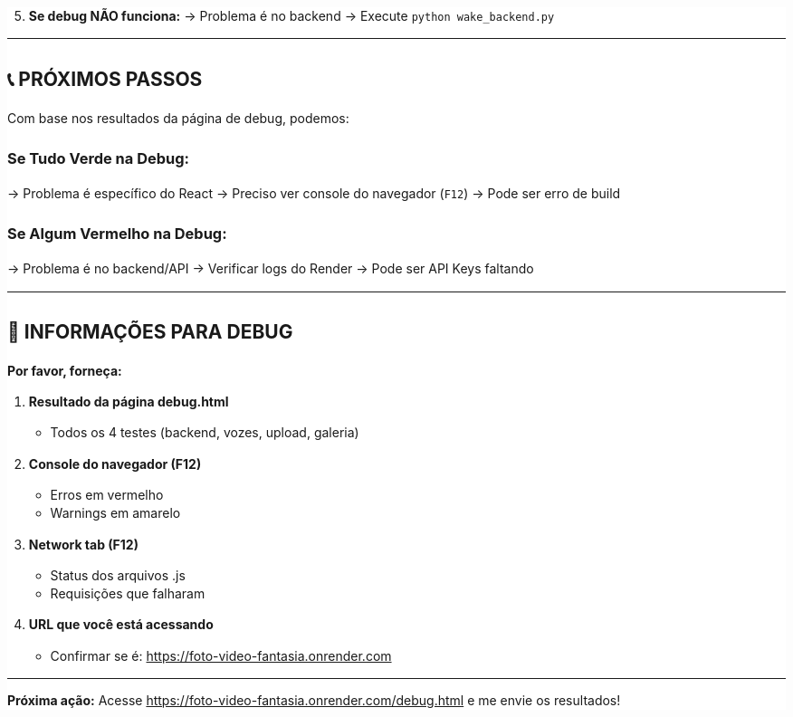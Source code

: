 5. **Se debug NÃO funciona:**
   → Problema é no backend
   → Execute `python wake_backend.py`

---

## 📞 PRÓXIMOS PASSOS

Com base nos resultados da página de debug, podemos:

### Se Tudo Verde na Debug:
→ Problema é específico do React
→ Preciso ver console do navegador (`F12`)
→ Pode ser erro de build

### Se Algum Vermelho na Debug:
→ Problema é no backend/API
→ Verificar logs do Render
→ Pode ser API Keys faltando

---

## 🎯 INFORMAÇÕES PARA DEBUG

**Por favor, forneça:**

1. **Resultado da página debug.html**
   - Todos os 4 testes (backend, vozes, upload, galeria)

2. **Console do navegador (F12)**
   - Erros em vermelho
   - Warnings em amarelo

3. **Network tab (F12)**
   - Status dos arquivos .js
   - Requisições que falharam

4. **URL que você está acessando**
   - Confirmar se é: https://foto-video-fantasia.onrender.com

---

**Próxima ação:** Acesse https://foto-video-fantasia.onrender.com/debug.html e me envie os resultados!
